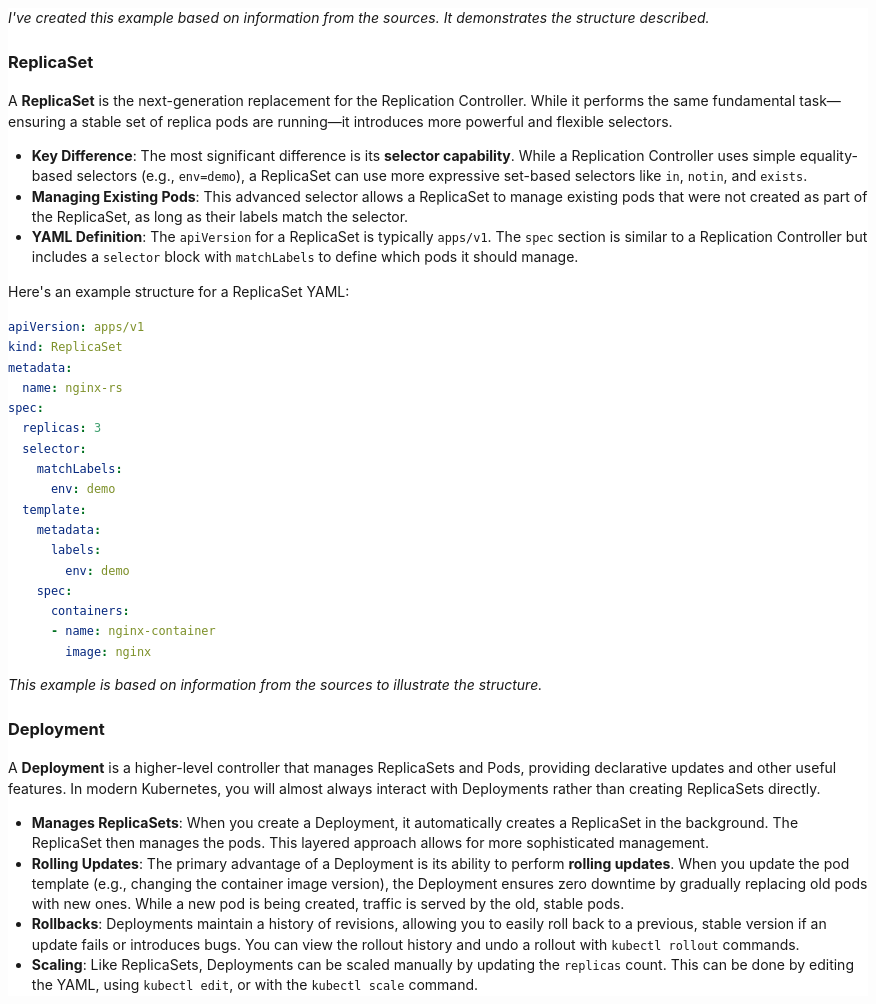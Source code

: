 *I've created this example based on information from the sources. It demonstrates the structure described.*

### ReplicaSet

A **ReplicaSet** is the next-generation replacement for the Replication Controller. While it performs the same fundamental task—ensuring a stable set of replica pods are running—it introduces more powerful and flexible selectors.

*   **Key Difference**: The most significant difference is its **selector capability**. While a Replication Controller uses simple equality-based selectors (e.g., `env=demo`), a ReplicaSet can use more expressive set-based selectors like `in`, `notin`, and `exists`.
*   **Managing Existing Pods**: This advanced selector allows a ReplicaSet to manage existing pods that were not created as part of the ReplicaSet, as long as their labels match the selector.
*   **YAML Definition**: The `apiVersion` for a ReplicaSet is typically `apps/v1`. The `spec` section is similar to a Replication Controller but includes a `selector` block with `matchLabels` to define which pods it should manage.

Here's an example structure for a ReplicaSet YAML:
```yaml
apiVersion: apps/v1
kind: ReplicaSet
metadata:
  name: nginx-rs
spec:
  replicas: 3
  selector:
    matchLabels:
      env: demo
  template:
    metadata:
      labels:
        env: demo
    spec:
      containers:
      - name: nginx-container
        image: nginx
```
*This example is based on information from the sources to illustrate the structure.*

### Deployment

A **Deployment** is a higher-level controller that manages ReplicaSets and Pods, providing declarative updates and other useful features. In modern Kubernetes, you will almost always interact with Deployments rather than creating ReplicaSets directly.

*   **Manages ReplicaSets**: When you create a Deployment, it automatically creates a ReplicaSet in the background. The ReplicaSet then manages the pods. This layered approach allows for more sophisticated management.
*   **Rolling Updates**: The primary advantage of a Deployment is its ability to perform **rolling updates**. When you update the pod template (e.g., changing the container image version), the Deployment ensures zero downtime by gradually replacing old pods with new ones. While a new pod is being created, traffic is served by the old, stable pods.
*   **Rollbacks**: Deployments maintain a history of revisions, allowing you to easily roll back to a previous, stable version if an update fails or introduces bugs. You can view the rollout history and undo a rollout with `kubectl rollout` commands.
*   **Scaling**: Like ReplicaSets, Deployments can be scaled manually by updating the `replicas` count. This can be done by editing the YAML, using `kubectl edit`, or with the `kubectl scale` command.
